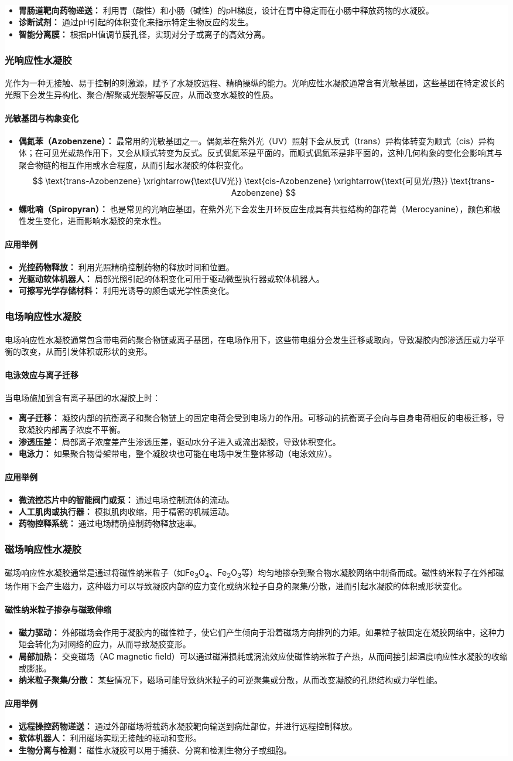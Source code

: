 *   **胃肠道靶向药物递送：** 利用胃（酸性）和小肠（碱性）的pH梯度，设计在胃中稳定而在小肠中释放药物的水凝胶。
*   **诊断试剂：** 通过pH引起的体积变化来指示特定生物反应的发生。
*   **智能分离膜：** 根据pH值调节膜孔径，实现对分子或离子的高效分离。

### 光响应性水凝胶

光作为一种无接触、易于控制的刺激源，赋予了水凝胶远程、精确操纵的能力。光响应性水凝胶通常含有光敏基团，这些基团在特定波长的光照下会发生异构化、聚合/解聚或光裂解等反应，从而改变水凝胶的性质。

#### 光敏基团与构象变化

*   **偶氮苯（Azobenzene）：** 最常用的光敏基团之一。偶氮苯在紫外光（UV）照射下会从反式（trans）异构体转变为顺式（cis）异构体；在可见光或热作用下，又会从顺式转变为反式。反式偶氮苯是平面的，而顺式偶氮苯是非平面的，这种几何构象的变化会影响其与聚合物链的相互作用或水合程度，从而引起水凝胶的体积变化。
    $$ \text{trans-Azobenzene} \xrightarrow{\text{UV光}} \text{cis-Azobenzene} \xrightarrow{\text{可见光/热}} \text{trans-Azobenzene} $$
*   **螺吡喃（Spiropyran）：** 也是常见的光响应基团，在紫外光下会发生开环反应生成具有共振结构的部花菁（Merocyanine），颜色和极性发生变化，进而影响水凝胶的亲水性。

#### 应用举例

*   **光控药物释放：** 利用光照精确控制药物的释放时间和位置。
*   **光驱动软体机器人：** 局部光照引起的体积变化可用于驱动微型执行器或软体机器人。
*   **可擦写光学存储材料：** 利用光诱导的颜色或光学性质变化。

### 电场响应性水凝胶

电场响应性水凝胶通常包含带电荷的聚合物链或离子基团，在电场作用下，这些带电组分会发生迁移或取向，导致凝胶内部渗透压或力学平衡的改变，从而引发体积或形状的变形。

#### 电泳效应与离子迁移

当电场施加到含有离子基团的水凝胶上时：
*   **离子迁移：** 凝胶内部的抗衡离子和聚合物链上的固定电荷会受到电场力的作用。可移动的抗衡离子会向与自身电荷相反的电极迁移，导致凝胶内部离子浓度不平衡。
*   **渗透压差：** 局部离子浓度差产生渗透压差，驱动水分子进入或流出凝胶，导致体积变化。
*   **电泳力：** 如果聚合物骨架带电，整个凝胶块也可能在电场中发生整体移动（电泳效应）。

#### 应用举例

*   **微流控芯片中的智能阀门或泵：** 通过电场控制流体的流动。
*   **人工肌肉或执行器：** 模拟肌肉收缩，用于精密的机械运动。
*   **药物控释系统：** 通过电场精确控制药物释放速率。

### 磁场响应性水凝胶

磁场响应性水凝胶通常是通过将磁性纳米粒子（如Fe$_3$O$_4$、Fe$_2$O$_3$等）均匀地掺杂到聚合物水凝胶网络中制备而成。磁性纳米粒子在外部磁场作用下会产生磁力，这种磁力可以导致凝胶内部的应力变化或纳米粒子自身的聚集/分散，进而引起水凝胶的体积或形状变化。

#### 磁性纳米粒子掺杂与磁致伸缩

*   **磁力驱动：** 外部磁场会作用于凝胶内的磁性粒子，使它们产生倾向于沿着磁场方向排列的力矩。如果粒子被固定在凝胶网络中，这种力矩会转化为对网络的应力，从而导致凝胶变形。
*   **局部加热：** 交变磁场（AC magnetic field）可以通过磁滞损耗或涡流效应使磁性纳米粒子产热，从而间接引起温度响应性水凝胶的收缩或膨胀。
*   **纳米粒子聚集/分散：** 某些情况下，磁场可能导致纳米粒子的可逆聚集或分散，从而改变凝胶的孔隙结构或力学性能。

#### 应用举例

*   **远程操控药物递送：** 通过外部磁场将载药水凝胶靶向输送到病灶部位，并进行远程控制释放。
*   **软体机器人：** 利用磁场实现无接触的驱动和变形。
*   **生物分离与检测：** 磁性水凝胶可以用于捕获、分离和检测生物分子或细胞。
